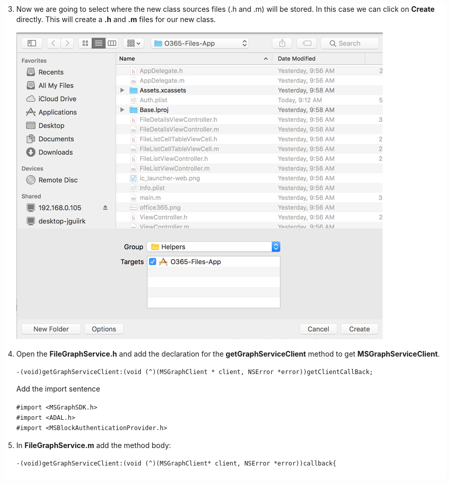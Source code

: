03. Now we are going to select where the new class sources files (.h and .m) will be stored. In this case we can click on **Create** directly. This will create a **.h** and **.m** files for our new class.

    ![Screenshot of the previous step](img/fig.12.png)

04. Open the **FileGraphService.h** and add the declaration for the **getGraphServiceClient** method to get **MSGraphServiceClient**.

    ```objc
    -(void)getGraphServiceClient:(void (^)(MSGraphClient * client, NSError *error))getClientCallBack;
    ```

    Add the import sentence

    ```objc
	#import <MSGraphSDK.h>
    #import <ADAL.h>
    #import <MSBlockAuthenticationProvider.h>
    ```

05. In **FileGraphService.m** add the method body:

    ```objc
    -(void)getGraphServiceClient:(void (^)(MSGraphClient* client, NSError *error))callback{
    